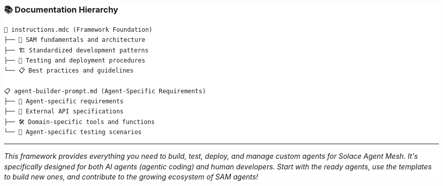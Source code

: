 ### **📚 Documentation Hierarchy**
```
📖 instructions.mdc (Framework Foundation)
├── 🎯 SAM fundamentals and architecture
├── 🏗️ Standardized development patterns
├── 🧪 Testing and deployment procedures
└── 📋 Best practices and guidelines

📋 agent-builder-prompt.md (Agent-Specific Requirements)
├── 🎯 Agent-specific requirements
├── 🔌 External API specifications
├── 🛠️ Domain-specific tools and functions
└── 🧪 Agent-specific testing scenarios
```

---

*This framework provides everything you need to build, test, deploy, and manage custom agents for Solace Agent Mesh. It's specifically designed for both AI agents (agentic coding) and human developers. Start with the ready agents, use the templates to build new ones, and contribute to the growing ecosystem of SAM agents!*

